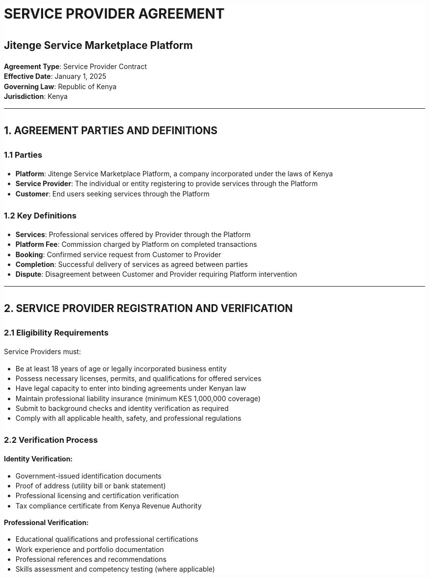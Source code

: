# SERVICE PROVIDER AGREEMENT
## Jitenge Service Marketplace Platform

**Agreement Type**: Service Provider Contract  
**Effective Date**: January 1, 2025  
**Governing Law**: Republic of Kenya  
**Jurisdiction**: Kenya  

---

## 1. AGREEMENT PARTIES AND DEFINITIONS

### 1.1 Parties
- **Platform**: Jitenge Service Marketplace Platform, a company incorporated under the laws of Kenya
- **Service Provider**: The individual or entity registering to provide services through the Platform
- **Customer**: End users seeking services through the Platform

### 1.2 Key Definitions
- **Services**: Professional services offered by Provider through the Platform
- **Platform Fee**: Commission charged by Platform on completed transactions
- **Booking**: Confirmed service request from Customer to Provider
- **Completion**: Successful delivery of services as agreed between parties
- **Dispute**: Disagreement between Customer and Provider requiring Platform intervention

---

## 2. SERVICE PROVIDER REGISTRATION AND VERIFICATION

### 2.1 Eligibility Requirements
Service Providers must:
- Be at least 18 years of age or legally incorporated business entity
- Possess necessary licenses, permits, and qualifications for offered services
- Have legal capacity to enter into binding agreements under Kenyan law
- Maintain professional liability insurance (minimum KES 1,000,000 coverage)
- Submit to background checks and identity verification as required
- Comply with all applicable health, safety, and professional regulations

### 2.2 Verification Process
**Identity Verification:**
- Government-issued identification documents
- Proof of address (utility bill or bank statement)
- Professional licensing and certification verification
- Tax compliance certificate from Kenya Revenue Authority

**Professional Verification:**
- Educational qualifications and professional certifications
- Work experience and portfolio documentation
- Professional references and recommendations
- Skills assessment and competency testing (where applicable)
